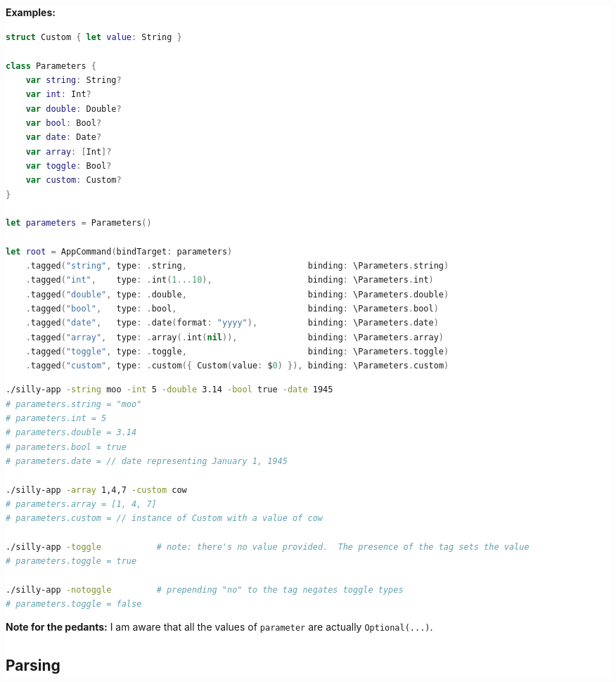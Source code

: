 **Examples:**

```swift
struct Custom { let value: String }

class Parameters {
    var string: String?
    var int: Int?
    var double: Double?
    var bool: Bool?
    var date: Date?
    var array: [Int]?
    var toggle: Bool?
    var custom: Custom?
}

let parameters = Parameters()

let root = AppCommand(bindTarget: parameters)
    .tagged("string", type: .string,                        binding: \Parameters.string)
    .tagged("int",    type: .int(1...10),                   binding: \Parameters.int)
    .tagged("double", type: .double,                        binding: \Parameters.double)
    .tagged("bool",   type: .bool,                          binding: \Parameters.bool)
    .tagged("date",   type: .date(format: "yyyy"),          binding: \Parameters.date)
    .tagged("array",  type: .array(.int(nil)),              binding: \Parameters.array)
    .tagged("toggle", type: .toggle,                        binding: \Parameters.toggle)
    .tagged("custom", type: .custom({ Custom(value: $0) }), binding: \Parameters.custom)
```

```bash
./silly-app -string moo -int 5 -double 3.14 -bool true -date 1945
# parameters.string = "moo"
# parameters.int = 5
# parameters.double = 3.14
# parameters.bool = true
# parameters.date = // date representing January 1, 1945

./silly-app -array 1,4,7 -custom cow
# parameters.array = [1, 4, 7]
# parameters.custom = // instance of Custom with a value of cow

./silly-app -toggle           # note: there's no value provided.  The presence of the tag sets the value
# parameters.toggle = true

./silly-app -notoggle         # prepending "no" to the tag negates toggle types
# parameters.toggle = false
```

**Note for the pedants:** I am aware that all the values of `parameter` are actually `Optional(...)`.

## Parsing
